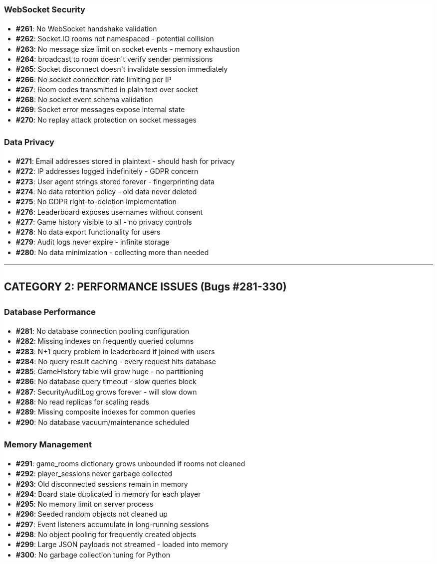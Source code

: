 ### WebSocket Security
- **#261**: No WebSocket handshake validation
- **#262**: Socket.IO rooms not namespaced - potential collision
- **#263**: No message size limit on socket events - memory exhaustion
- **#264**: broadcast to room doesn't verify sender permissions
- **#265**: Socket disconnect doesn't invalidate session immediately
- **#266**: No socket connection rate limiting per IP
- **#267**: Room codes transmitted in plain text over socket
- **#268**: No socket event schema validation
- **#269**: Socket error messages expose internal state
- **#270**: No replay attack protection on socket messages

### Data Privacy
- **#271**: Email addresses stored in plaintext - should hash for privacy
- **#272**: IP addresses logged indefinitely - GDPR concern
- **#273**: User agent strings stored forever - fingerprinting data
- **#274**: No data retention policy - old data never deleted
- **#275**: No GDPR right-to-deletion implementation
- **#276**: Leaderboard exposes usernames without consent
- **#277**: Game history visible to all - no privacy controls
- **#278**: No data export functionality for users
- **#279**: Audit logs never expire - infinite storage
- **#280**: No data minimization - collecting more than needed

---

## CATEGORY 2: PERFORMANCE ISSUES (Bugs #281-330)

### Database Performance
- **#281**: No database connection pooling configuration
- **#282**: Missing indexes on frequently queried columns
- **#283**: N+1 query problem in leaderboard if joined with users
- **#284**: No query result caching - every request hits database
- **#285**: GameHistory table will grow huge - no partitioning
- **#286**: No database query timeout - slow queries block
- **#287**: SecurityAuditLog grows forever - will slow down
- **#288**: No read replicas for scaling reads
- **#289**: Missing composite indexes for common queries
- **#290**: No database vacuum/maintenance scheduled

### Memory Management
- **#291**: game_rooms dictionary grows unbounded if rooms not cleaned
- **#292**: player_sessions never garbage collected
- **#293**: Old disconnected sessions remain in memory
- **#294**: Board state duplicated in memory for each player
- **#295**: No memory limit on server process
- **#296**: Seeded random objects not cleaned up
- **#297**: Event listeners accumulate in long-running sessions
- **#298**: No object pooling for frequently created objects
- **#299**: Large JSON payloads not streamed - loaded into memory
- **#300**: No garbage collection tuning for Python
